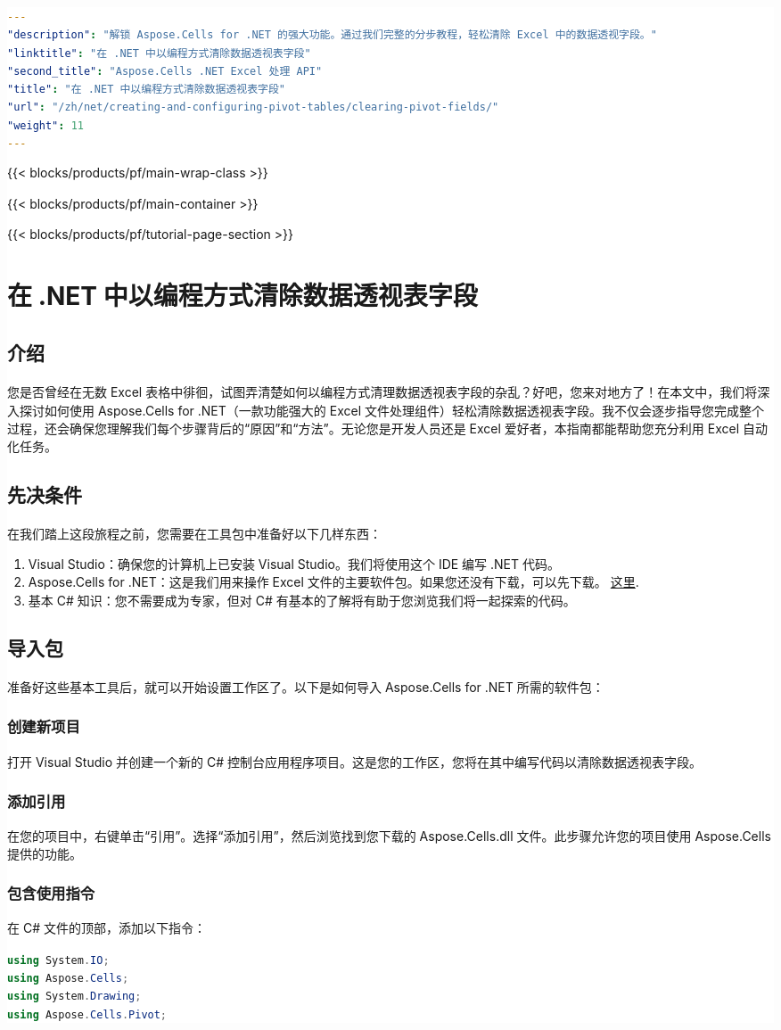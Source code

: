 ```yaml
---
"description": "解锁 Aspose.Cells for .NET 的强大功能。通过我们完整的分步教程，轻松清除 Excel 中的数据透视字段。"
"linktitle": "在 .NET 中以编程方式清除数据透视表字段"
"second_title": "Aspose.Cells .NET Excel 处理 API"
"title": "在 .NET 中以编程方式清除数据透视表字段"
"url": "/zh/net/creating-and-configuring-pivot-tables/clearing-pivot-fields/"
"weight": 11
---
```


{{< blocks/products/pf/main-wrap-class >}}

{{< blocks/products/pf/main-container >}}

{{< blocks/products/pf/tutorial-page-section >}}

# 在 .NET 中以编程方式清除数据透视表字段

## 介绍
您是否曾经在无数 Excel 表格中徘徊，试图弄清楚如何以编程方式清理数据透视表字段的杂乱？好吧，您来对地方了！在本文中，我们将深入探讨如何使用 Aspose.Cells for .NET（一款功能强大的 Excel 文件处理组件）轻松清除数据透视表字段。我不仅会逐步指导您完成整个过程，还会确保您理解我们每个步骤背后的“原因”和“方法”。无论您是开发人员还是 Excel 爱好者，本指南都能帮助您充分利用 Excel 自动化任务。

## 先决条件
在我们踏上这段旅程之前，您需要在工具包中准备好以下几样东西：

1. Visual Studio：确保您的计算机上已安装 Visual Studio。我们将使用这个 IDE 编写 .NET 代码。
2. Aspose.Cells for .NET：这是我们用来操作 Excel 文件的主要软件包。如果您还没有下载，可以先下载。 [这里](https://releases。aspose.com/cells/net/).
3. 基本 C# 知识：您不需要成为专家，但对 C# 有基本的了解将有助于您浏览我们将一起探索的代码。

## 导入包
准备好这些基本工具后，就可以开始设置工作区了。以下是如何导入 Aspose.Cells for .NET 所需的软件包：

### 创建新项目
打开 Visual Studio 并创建一个新的 C# 控制台应用程序项目。这是您的工作区，您将在其中编写代码以清除数据透视表字段。

### 添加引用
在您的项目中，右键单击“引用”。选择“添加引用”，然后浏览找到您下载的 Aspose.Cells.dll 文件。此步骤允许您的项目使用 Aspose.Cells 提供的功能。

### 包含使用指令
在 C# 文件的顶部，添加以下指令：

```csharp
using System.IO;
using Aspose.Cells;
using System.Drawing;
using Aspose.Cells.Pivot;
```
